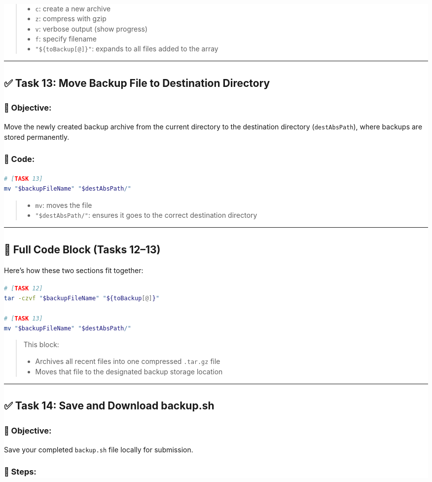> - `c`: create a new archive
> - `z`: compress with gzip
> - `v`: verbose output (show progress)
> - `f`: specify filename
> - `"${toBackup[@]}"`: expands to all files added to the array

---

## ✅ **Task 13: Move Backup File to Destination Directory**

### 🎯 Objective:

Move the newly created backup archive from the current directory to the destination directory (`destAbsPath`), where backups are stored permanently.

### 📄 Code:

```bash
# [TASK 13]
mv "$backupFileName" "$destAbsPath/"
```

> - `mv`: moves the file
> - `"$destAbsPath/"`: ensures it goes to the correct destination directory

---

## 🧪 Full Code Block (Tasks 12–13)

Here’s how these two sections fit together:

```bash
# [TASK 12]
tar -czvf "$backupFileName" "${toBackup[@]}"

# [TASK 13]
mv "$backupFileName" "$destAbsPath/"
```

> This block:
>
> - Archives all recent files into one compressed `.tar.gz` file
> - Moves that file to the designated backup storage location

---

## ✅ **Task 14: Save and Download backup.sh**

### 🎯 Objective:

Save your completed `backup.sh` file locally for submission.

### 🔧 Steps:
